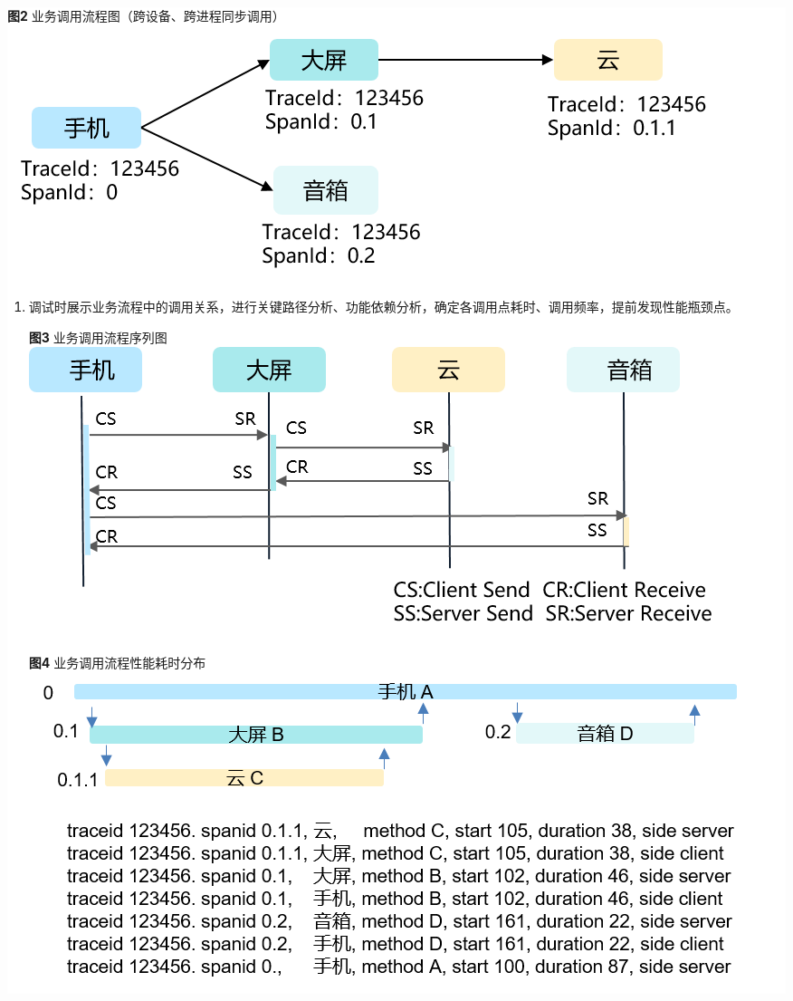   **图2** 业务调用流程图（跨设备、跨进程同步调用）

  ![zh-cn_image_0000001216632830](figures/zh-cn_image_0000001216632830.png)

1. 调试时展示业务流程中的调用关系，进行关键路径分析、功能依赖分析，确定各调用点耗时、调用频率，提前发现性能瓶颈点。

     **图3** 业务调用流程序列图
     ![zh-cn_image_0000001216792790](figures/zh-cn_image_0000001216792790.png)


     **图4** 业务调用流程性能耗时分布
     ![zh-cn_image_0000001261272659](figures/zh-cn_image_0000001261272659.png)
